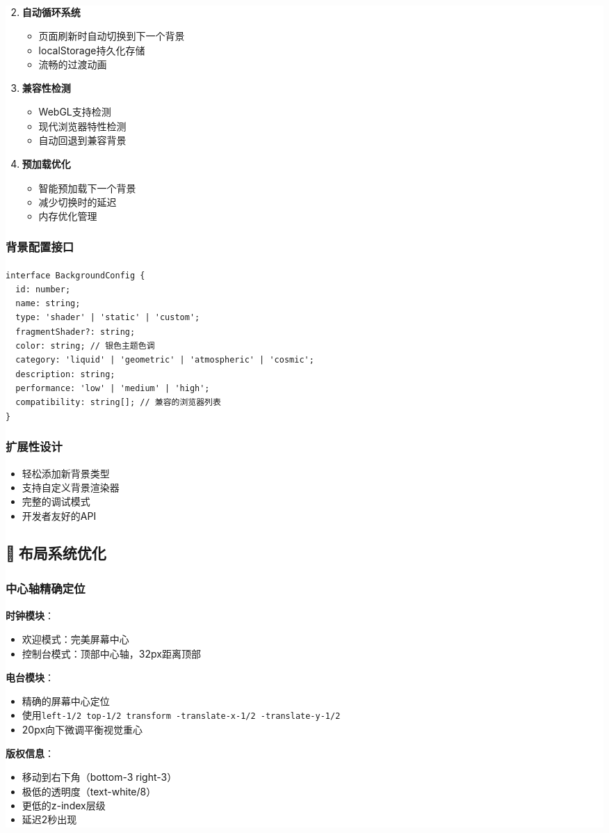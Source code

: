 2. **自动循环系统**
   - 页面刷新时自动切换到下一个背景
   - localStorage持久化存储
   - 流畅的过渡动画

3. **兼容性检测**
   - WebGL支持检测
   - 现代浏览器特性检测
   - 自动回退到兼容背景

4. **预加载优化**
   - 智能预加载下一个背景
   - 减少切换时的延迟
   - 内存优化管理

### 背景配置接口

```tsx
interface BackgroundConfig {
  id: number;
  name: string;
  type: 'shader' | 'static' | 'custom';
  fragmentShader?: string;
  color: string; // 银色主题色调
  category: 'liquid' | 'geometric' | 'atmospheric' | 'cosmic';
  description: string;
  performance: 'low' | 'medium' | 'high';
  compatibility: string[]; // 兼容的浏览器列表
}
```

### 扩展性设计

- 轻松添加新背景类型
- 支持自定义背景渲染器
- 完整的调试模式
- 开发者友好的API

## 🎯 布局系统优化

### 中心轴精确定位

**时钟模块**：
- 欢迎模式：完美屏幕中心
- 控制台模式：顶部中心轴，32px距离顶部

**电台模块**：
- 精确的屏幕中心定位
- 使用`left-1/2 top-1/2 transform -translate-x-1/2 -translate-y-1/2`
- 20px向下微调平衡视觉重心

**版权信息**：
- 移动到右下角（bottom-3 right-3）
- 极低的透明度（text-white/8）
- 更低的z-index层级
- 延迟2秒出现
